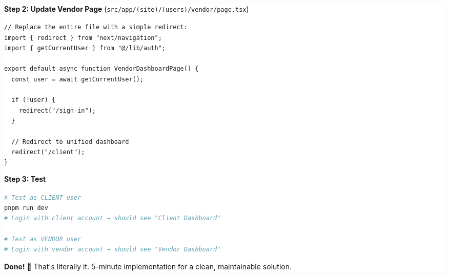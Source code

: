 **Step 2: Update Vendor Page** (`src/app/(site)/(users)/vendor/page.tsx`)

```tsx
// Replace the entire file with a simple redirect:
import { redirect } from "next/navigation";
import { getCurrentUser } from "@/lib/auth";

export default async function VendorDashboardPage() {
  const user = await getCurrentUser();

  if (!user) {
    redirect("/sign-in");
  }

  // Redirect to unified dashboard
  redirect("/client");
}
```

**Step 3: Test**

```bash
# Test as CLIENT user
pnpm run dev
# Login with client account → should see "Client Dashboard"

# Test as VENDOR user
# Login with vendor account → should see "Vendor Dashboard"
```

**Done!** 🎉 That's literally it. 5-minute implementation for a clean, maintainable solution.
